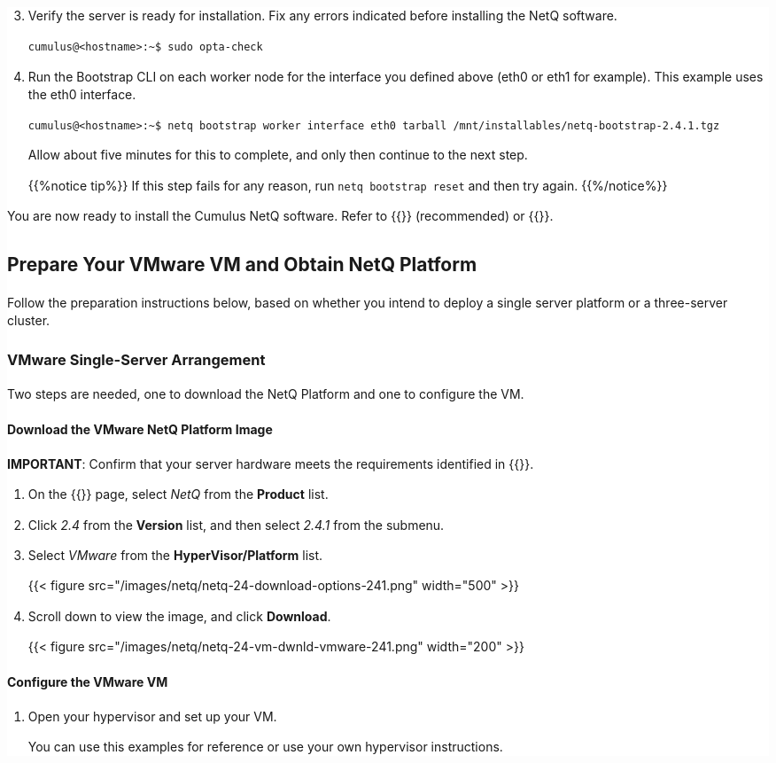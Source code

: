 3. Verify the server is ready for installation. Fix any errors indicated before installing the NetQ software.

    ```
    cumulus@<hostname>:~$ sudo opta-check
    ```
    
4. Run the Bootstrap CLI on each worker node for the interface you defined above (eth0 or eth1 for example). This example uses the eth0 interface.

    ```
    cumulus@<hostname>:~$ netq bootstrap worker interface eth0 tarball /mnt/installables/netq-bootstrap-2.4.1.tgz
    ```

    Allow about five minutes for this to complete,  and only then continue to the next step.

    {{%notice tip%}}
If this step fails for any reason, run `netq bootstrap reset` and then try again.
    {{%/notice%}}

You are now ready to install the Cumulus NetQ software.  Refer to {{<link title="Install NetQ Using the Admin UI">}} (recommended) or {{<link title="Install NetQ Using the CLI">}}.

## Prepare Your VMware VM and Obtain NetQ Platform

Follow the preparation instructions below, based on whether you intend to deploy a single server platform or a three-server cluster.

### VMware Single-Server Arrangement

Two steps are needed, one to download the NetQ Platform and one to configure the VM.

#### Download the VMware NetQ Platform Image

**IMPORTANT**: Confirm that your server hardware meets the requirements identified in {{<link url="#virtual-machine-requirements" text="Virtual Machine Requirements">}}.

1. On the {{<exlink url="https://cumulusnetworks.com/downloads/" text="Cumulus Downloads">}} page, select *NetQ* from the **Product** list.

2. Click *2.4* from the **Version** list, and then select
    *2.4.1* from the submenu.

3. Select *VMware* from the **HyperVisor/Platform** list.

    {{< figure src="/images/netq/netq-24-download-options-241.png" width="500" >}}

4. Scroll down to view the image, and click **Download**.

    {{< figure src="/images/netq/netq-24-vm-dwnld-vmware-241.png" width="200" >}}

#### Configure the VMware VM

1. Open your hypervisor and set up your VM.

    You can use this examples for reference or use your own hypervisor instructions.
